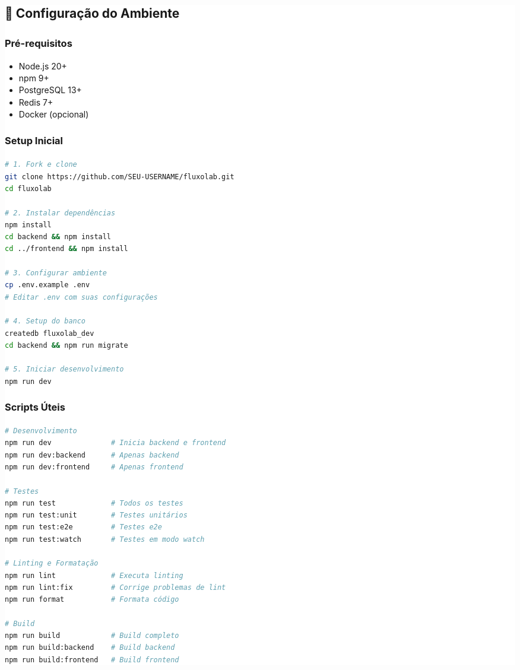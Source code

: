 ## 🔧 Configuração do Ambiente

### Pré-requisitos

- Node.js 20+
- npm 9+
- PostgreSQL 13+
- Redis 7+
- Docker (opcional)

### Setup Inicial

```bash
# 1. Fork e clone
git clone https://github.com/SEU-USERNAME/fluxolab.git
cd fluxolab

# 2. Instalar dependências
npm install
cd backend && npm install
cd ../frontend && npm install

# 3. Configurar ambiente
cp .env.example .env
# Editar .env com suas configurações

# 4. Setup do banco
createdb fluxolab_dev
cd backend && npm run migrate

# 5. Iniciar desenvolvimento
npm run dev
```

### Scripts Úteis

```bash
# Desenvolvimento
npm run dev              # Inicia backend e frontend
npm run dev:backend      # Apenas backend
npm run dev:frontend     # Apenas frontend

# Testes
npm run test             # Todos os testes
npm run test:unit        # Testes unitários
npm run test:e2e         # Testes e2e
npm run test:watch       # Testes em modo watch

# Linting e Formatação
npm run lint             # Executa linting
npm run lint:fix         # Corrige problemas de lint
npm run format           # Formata código

# Build
npm run build            # Build completo
npm run build:backend    # Build backend
npm run build:frontend   # Build frontend
```
